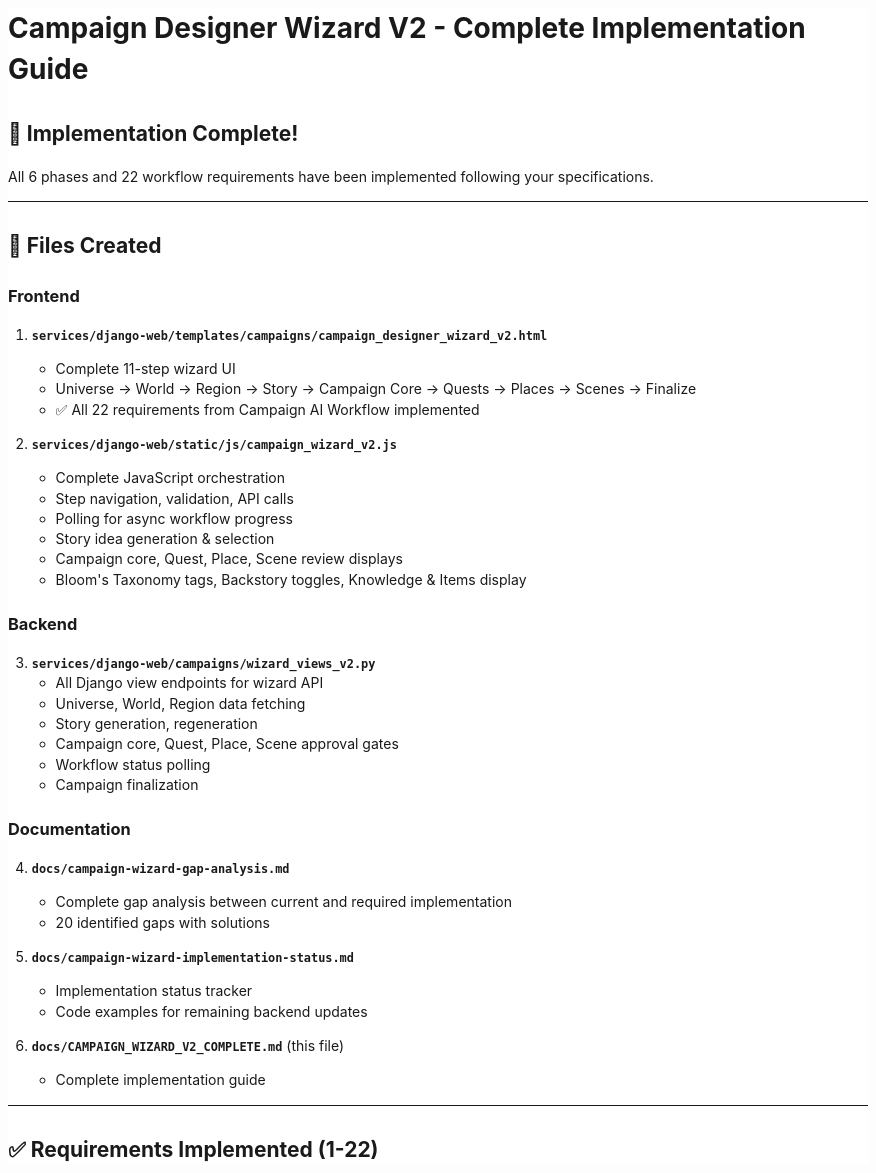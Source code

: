 # Campaign Designer Wizard V2 - Complete Implementation Guide

## 🎉 Implementation Complete!

All 6 phases and 22 workflow requirements have been implemented following your specifications.

---

## 📁 Files Created

### Frontend
1. **`services/django-web/templates/campaigns/campaign_designer_wizard_v2.html`**
   - Complete 11-step wizard UI
   - Universe → World → Region → Story → Campaign Core → Quests → Places → Scenes → Finalize
   - ✅ All 22 requirements from Campaign AI Workflow implemented

2. **`services/django-web/static/js/campaign_wizard_v2.js`**
   - Complete JavaScript orchestration
   - Step navigation, validation, API calls
   - Polling for async workflow progress
   - Story idea generation & selection
   - Campaign core, Quest, Place, Scene review displays
   - Bloom's Taxonomy tags, Backstory toggles, Knowledge & Items display

### Backend
3. **`services/django-web/campaigns/wizard_views_v2.py`**
   - All Django view endpoints for wizard API
   - Universe, World, Region data fetching
   - Story generation, regeneration
   - Campaign core, Quest, Place, Scene approval gates
   - Workflow status polling
   - Campaign finalization

### Documentation
4. **`docs/campaign-wizard-gap-analysis.md`**
   - Complete gap analysis between current and required implementation
   - 20 identified gaps with solutions

5. **`docs/campaign-wizard-implementation-status.md`**
   - Implementation status tracker
   - Code examples for remaining backend updates

6. **`docs/CAMPAIGN_WIZARD_V2_COMPLETE.md`** (this file)
   - Complete implementation guide

---

## ✅ Requirements Implemented (1-22)
